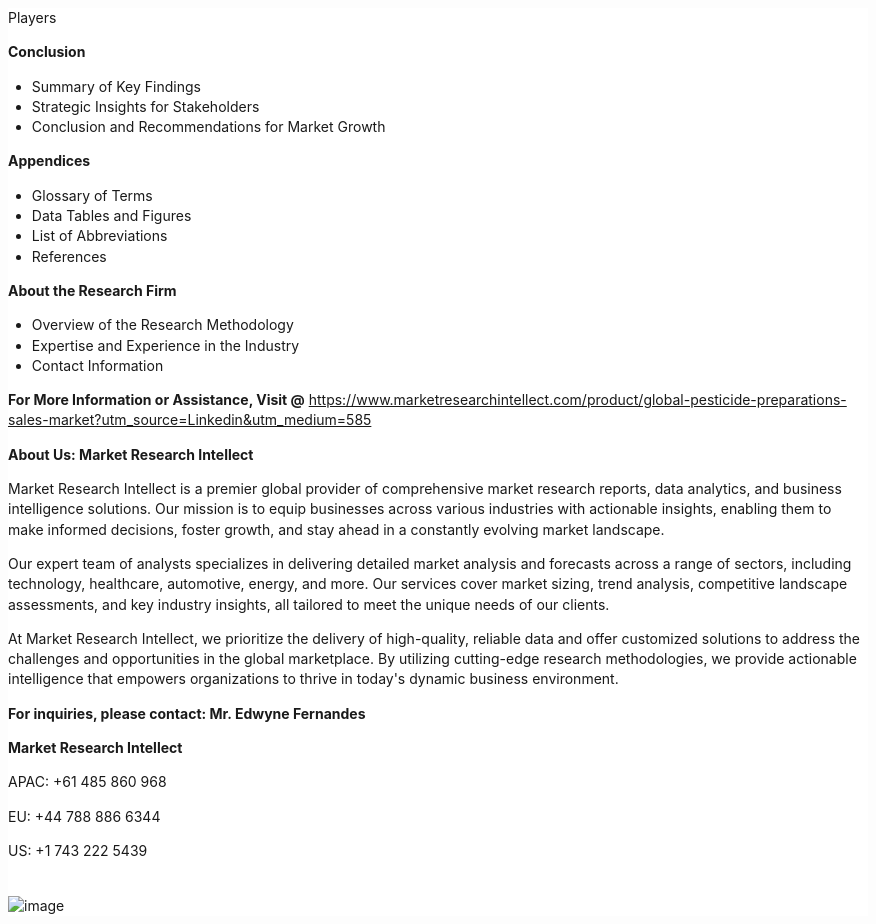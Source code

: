 Players</li></ul><p><strong>Conclusion</strong></p><ul><li>Summary of Key Findings</li><li>Strategic Insights for Stakeholders</li><li>Conclusion and Recommendations for Market Growth</li></ul><p><strong>Appendices</strong></p><ul><li>Glossary of Terms</li><li>Data Tables and Figures</li><li>List of Abbreviations</li><li>References</li></ul><p><strong>About the Research Firm</strong></p><ul><li>Overview of the Research Methodology</li><li>Expertise and Experience in the Industry</li><li>Contact Information</li></ul></div><div class="article-main__content" data-test-id="publishing-text-block"><p><span class="font-[700]"><strong>For More Information or Assistance, Visit @</strong>&nbsp;<a href="https://www.marketresearchintellect.com/product/global-pesticide-preparations-sales-market?utm_source=Linkedin&utm_medium=585">https://www.marketresearchintellect.com/product/global-pesticide-preparations-sales-market?utm_source=Linkedin&utm_medium=585</a></span></p><p><strong>About Us: Market Research Intellect</strong></p><p>Market Research Intellect is a premier global provider of comprehensive market research reports, data analytics, and business intelligence solutions. Our mission is to equip businesses across various industries with actionable insights, enabling them to make informed decisions, foster growth, and stay ahead in a constantly evolving market landscape.</p><p>Our expert team of analysts specializes in delivering detailed market analysis and forecasts across a range of sectors, including technology, healthcare, automotive, energy, and more. Our services cover market sizing, trend analysis, competitive landscape assessments, and key industry insights, all tailored to meet the unique needs of our clients.</p><p>At Market Research Intellect, we prioritize the delivery of high-quality, reliable data and offer customized solutions to address the challenges and opportunities in the global marketplace. By utilizing cutting-edge research methodologies, we provide actionable intelligence that empowers organizations to thrive in today's dynamic business environment.</p><p><strong>For inquiries, please contact: Mr. Edwyne Fernandes</strong></p><p><strong>Market Research Intellect</strong></p><p>APAC: +61 485 860 968</p><p>EU: +44 788 886 6344</p><p>US: +1 743 222 5439</p></div><div class="article-main__content" data-test-id="publishing-text-block">&nbsp;</div>
![image](https://github.com/user-attachments/assets/ccfd2815-4a13-4c1a-8b56-299763fb26bd)
